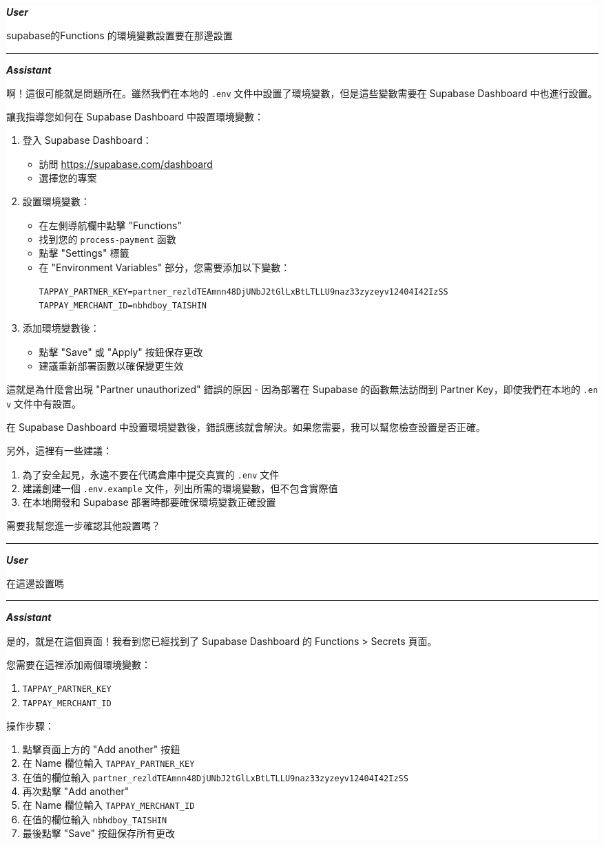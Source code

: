 
_**User**_

supabase的Functions 的環境變數設置要在那邊設置

---

_**Assistant**_

啊！這很可能就是問題所在。雖然我們在本地的 `.env` 文件中設置了環境變數，但是這些變數需要在 Supabase Dashboard 中也進行設置。

讓我指導您如何在 Supabase Dashboard 中設置環境變數：

1. 登入 Supabase Dashboard：
   - 訪問 https://supabase.com/dashboard
   - 選擇您的專案

2. 設置環境變數：
   - 在左側導航欄中點擊 "Functions"
   - 找到您的 `process-payment` 函數
   - 點擊 "Settings" 標籤
   - 在 "Environment Variables" 部分，您需要添加以下變數：
     ```
     TAPPAY_PARTNER_KEY=partner_rezldTEAmnn48DjUNbJ2tGlLxBtLTLLU9naz33zyzeyv12404I42IzSS
     TAPPAY_MERCHANT_ID=nbhdboy_TAISHIN
     ```

3. 添加環境變數後：
   - 點擊 "Save" 或 "Apply" 按鈕保存更改
   - 建議重新部署函數以確保變更生效

這就是為什麼會出現 "Partner unauthorized" 錯誤的原因 - 因為部署在 Supabase 的函數無法訪問到 Partner Key，即使我們在本地的 `.env` 文件中有設置。

在 Supabase Dashboard 中設置環境變數後，錯誤應該就會解決。如果您需要，我可以幫您檢查設置是否正確。

另外，這裡有一些建議：
1. 為了安全起見，永遠不要在代碼倉庫中提交真實的 `.env` 文件
2. 建議創建一個 `.env.example` 文件，列出所需的環境變數，但不包含實際值
3. 在本地開發和 Supabase 部署時都要確保環境變數正確設置

需要我幫您進一步確認其他設置嗎？

---

_**User**_

在這邊設置嗎

---

_**Assistant**_

是的，就是在這個頁面！我看到您已經找到了 Supabase Dashboard 的 Functions > Secrets 頁面。

您需要在這裡添加兩個環境變數：
1. `TAPPAY_PARTNER_KEY`
2. `TAPPAY_MERCHANT_ID`

操作步驟：
1. 點擊頁面上方的 "Add another" 按鈕
2. 在 Name 欄位輸入 `TAPPAY_PARTNER_KEY`
3. 在值的欄位輸入 `partner_rezldTEAmnn48DjUNbJ2tGlLxBtLTLLU9naz33zyzeyv12404I42IzSS`
4. 再次點擊 "Add another"
5. 在 Name 欄位輸入 `TAPPAY_MERCHANT_ID`
6. 在值的欄位輸入 `nbhdboy_TAISHIN`
7. 最後點擊 "Save" 按鈕保存所有更改
